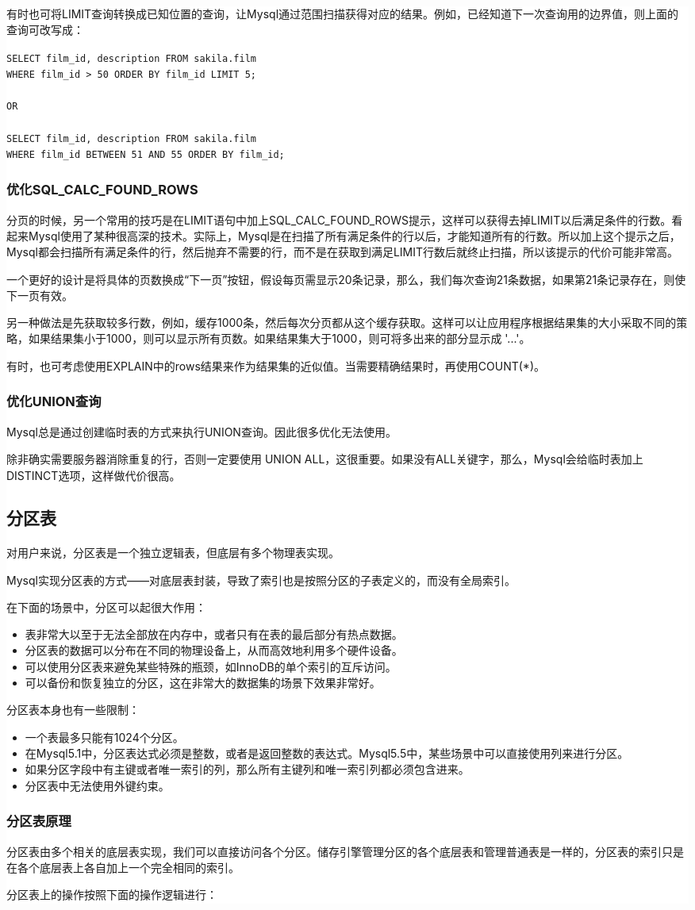 有时也可将LIMIT查询转换成已知位置的查询，让Mysql通过范围扫描获得对应的结果。例如，已经知道下一次查询用的边界值，则上面的查询可改写成：

```mysql
SELECT film_id, description FROM sakila.film
WHERE film_id > 50 ORDER BY film_id LIMIT 5;

OR

SELECT film_id, description FROM sakila.film
WHERE film_id BETWEEN 51 AND 55 ORDER BY film_id;
```

### 优化SQL_CALC_FOUND_ROWS

分页的时候，另一个常用的技巧是在LIMIT语句中加上SQL_CALC_FOUND_ROWS提示，这样可以获得去掉LIMIT以后满足条件的行数。看起来Mysql使用了某种很高深的技术。实际上，Mysql是在扫描了所有满足条件的行以后，才能知道所有的行数。所以加上这个提示之后，Mysql都会扫描所有满足条件的行，然后抛弃不需要的行，而不是在获取到满足LIMIT行数后就终止扫描，所以该提示的代价可能非常高。

一个更好的设计是将具体的页数换成“下一页”按钮，假设每页需显示20条记录，那么，我们每次查询21条数据，如果第21条记录存在，则使下一页有效。

另一种做法是先获取较多行数，例如，缓存1000条，然后每次分页都从这个缓存获取。这样可以让应用程序根据结果集的大小采取不同的策略，如果结果集小于1000，则可以显示所有页数。如果结果集大于1000，则可将多出来的部分显示成 '...'。

有时，也可考虑使用EXPLAIN中的rows结果来作为结果集的近似值。当需要精确结果时，再使用COUNT(*)。

### 优化UNION查询

Mysql总是通过创建临时表的方式来执行UNION查询。因此很多优化无法使用。

除非确实需要服务器消除重复的行，否则一定要使用 UNION ALL，这很重要。如果没有ALL关键字，那么，Mysql会给临时表加上DISTINCT选项，这样做代价很高。

## 分区表

对用户来说，分区表是一个独立逻辑表，但底层有多个物理表实现。

Mysql实现分区表的方式——对底层表封装，导致了索引也是按照分区的子表定义的，而没有全局索引。

在下面的场景中，分区可以起很大作用：

* 表非常大以至于无法全部放在内存中，或者只有在表的最后部分有热点数据。
* 分区表的数据可以分布在不同的物理设备上，从而高效地利用多个硬件设备。
* 可以使用分区表来避免某些特殊的瓶颈，如InnoDB的单个索引的互斥访问。
* 可以备份和恢复独立的分区，这在非常大的数据集的场景下效果非常好。

分区表本身也有一些限制：

* 一个表最多只能有1024个分区。
* 在Mysql5.1中，分区表达式必须是整数，或者是返回整数的表达式。Mysql5.5中，某些场景中可以直接使用列来进行分区。
* 如果分区字段中有主键或者唯一索引的列，那么所有主键列和唯一索引列都必须包含进来。
* 分区表中无法使用外键约束。

### 分区表原理

分区表由多个相关的底层表实现，我们可以直接访问各个分区。储存引擎管理分区的各个底层表和管理普通表是一样的，分区表的索引只是在各个底层表上各自加上一个完全相同的索引。

分区表上的操作按照下面的操作逻辑进行：
